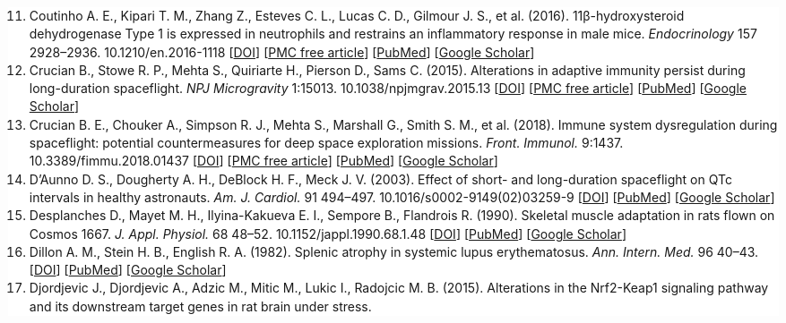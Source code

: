 11. Coutinho A. E., Kipari T. M., Zhang Z., Esteves C. L., Lucas C. D., Gilmour J. S., et al. (2016). 11β-hydroxysteroid dehydrogenase Type 1 is expressed in neutrophils and restrains an inflammatory response in male mice.
    *Endocrinology*
    157
    2928–2936. 10.1210/en.2016-1118
     [[DOI](https://doi.org/10.1210/en.2016-1118)] [[PMC free article](/articles/PMC4929552/)] [[PubMed](https://pubmed.ncbi.nlm.nih.gov/27145012/)] [[Google Scholar](https://scholar.google.com/scholar_lookup?journal=Endocrinology&title=11%CE%B2-hydroxysteroid%20dehydrogenase%20Type%201%20is%20expressed%20in%20neutrophils%20and%20restrains%20an%20inflammatory%20response%20in%20male%20mice.&author=A.%20E.%20Coutinho&author=T.%20M.%20Kipari&author=Z.%20Zhang&author=C.%20L.%20Esteves&author=C.%20D.%20Lucas&volume=157&publication_year=2016&pages=2928-2936&pmid=27145012&doi=10.1210/en.2016-1118&)]
12. Crucian B., Stowe R. P., Mehta S., Quiriarte H., Pierson D., Sams C. (2015). Alterations in adaptive immunity persist during long-duration spaceflight.
    *NPJ Microgravity*
    1:15013. 10.1038/npjmgrav.2015.13
     [[DOI](https://doi.org/10.1038/npjmgrav.2015.13)] [[PMC free article](/articles/PMC5515498/)] [[PubMed](https://pubmed.ncbi.nlm.nih.gov/28725716/)] [[Google Scholar](https://scholar.google.com/scholar_lookup?journal=NPJ%20Microgravity&title=Alterations%20in%20adaptive%20immunity%20persist%20during%20long-duration%20spaceflight.&author=B.%20Crucian&author=R.%20P.%20Stowe&author=S.%20Mehta&author=H.%20Quiriarte&author=D.%20Pierson&volume=1&issue=15013&publication_year=2015&pmid=28725716&doi=10.1038/npjmgrav.2015.13&)]
13. Crucian B. E., Chouker A., Simpson R. J., Mehta S., Marshall G., Smith S. M., et al. (2018). Immune system dysregulation during spaceflight: potential countermeasures for deep space exploration missions.
    *Front. Immunol.*
    9:1437. 10.3389/fimmu.2018.01437
     [[DOI](https://doi.org/10.3389/fimmu.2018.01437)] [[PMC free article](/articles/PMC6038331/)] [[PubMed](https://pubmed.ncbi.nlm.nih.gov/30018614/)] [[Google Scholar](https://scholar.google.com/scholar_lookup?journal=Front.%20Immunol.&title=Immune%20system%20dysregulation%20during%20spaceflight:%20potential%20countermeasures%20for%20deep%20space%20exploration%20missions.&author=B.%20E.%20Crucian&author=A.%20Chouker&author=R.%20J.%20Simpson&author=S.%20Mehta&author=G.%20Marshall&volume=9&issue=1437&publication_year=2018&pmid=30018614&doi=10.3389/fimmu.2018.01437&)]
14. D’Aunno D. S., Dougherty A. H., DeBlock H. F., Meck J. V. (2003). Effect of short- and long-duration spaceflight on QTc intervals in healthy astronauts.
    *Am. J. Cardiol.*
    91
    494–497. 10.1016/s0002-9149(02)03259-9 [[DOI](https://doi.org/10.1016/s0002-9149%2802%2903259-9)] [[PubMed](https://pubmed.ncbi.nlm.nih.gov/12586278/)] [[Google Scholar](https://scholar.google.com/scholar_lookup?journal=Am.%20J.%20Cardiol.&title=Effect%20of%20short-%20and%20long-duration%20spaceflight%20on%20QTc%20intervals%20in%20healthy%20astronauts.&author=D.%20S.%20D%E2%80%99Aunno&author=A.%20H.%20Dougherty&author=H.%20F.%20DeBlock&author=J.%20V.%20Meck&volume=91&publication_year=2003&pages=494-497&pmid=12586278&doi=10.1016/s0002-9149(02)03259-9&)]
15. Desplanches D., Mayet M. H., Ilyina-Kakueva E. I., Sempore B., Flandrois R. (1990). Skeletal muscle adaptation in rats flown on Cosmos 1667.
    *J. Appl. Physiol.*
    68
    48–52. 10.1152/jappl.1990.68.1.48
     [[DOI](https://doi.org/10.1152/jappl.1990.68.1.48)] [[PubMed](https://pubmed.ncbi.nlm.nih.gov/2312487/)] [[Google Scholar](https://scholar.google.com/scholar_lookup?journal=J.%20Appl.%20Physiol.&title=Skeletal%20muscle%20adaptation%20in%20rats%20flown%20on%20Cosmos%201667.&author=D.%20Desplanches&author=M.%20H.%20Mayet&author=E.%20I.%20Ilyina-Kakueva&author=B.%20Sempore&author=R.%20Flandrois&volume=68&publication_year=1990&pages=48-52&pmid=2312487&doi=10.1152/jappl.1990.68.1.48&)]
16. Dillon A. M., Stein H. B., English R. A. (1982). Splenic atrophy in systemic lupus erythematosus.
    *Ann. Intern. Med.*
    96
    40–43.  [[DOI](https://doi.org/10.7326/0003-4819-96-1-40)] [[PubMed](https://pubmed.ncbi.nlm.nih.gov/7053700/)] [[Google Scholar](https://scholar.google.com/scholar_lookup?journal=Ann.%20Intern.%20Med.&title=Splenic%20atrophy%20in%20systemic%20lupus%20erythematosus.&author=A.%20M.%20Dillon&author=H.%20B.%20Stein&author=R.%20A.%20English&volume=96&publication_year=1982&pages=40-43&pmid=7053700&doi=10.7326/0003-4819-96-1-40&)]
17. Djordjevic J., Djordjevic A., Adzic M., Mitic M., Lukic I., Radojcic M. B. (2015). Alterations in the Nrf2-Keap1 signaling pathway and its downstream target genes in rat brain under stress.